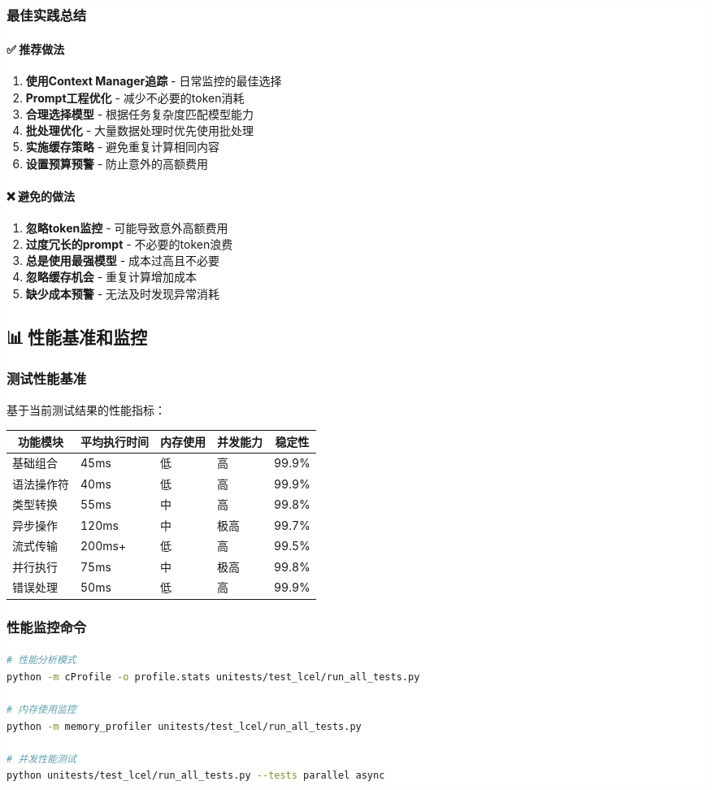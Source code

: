 ```python
```

### 最佳实践总结

#### ✅ 推荐做法

1. **使用Context Manager追踪** - 日常监控的最佳选择
2. **Prompt工程优化** - 减少不必要的token消耗
3. **合理选择模型** - 根据任务复杂度匹配模型能力
4. **批处理优化** - 大量数据处理时优先使用批处理
5. **实施缓存策略** - 避免重复计算相同内容
6. **设置预算预警** - 防止意外的高额费用

#### ❌ 避免的做法

1. **忽略token监控** - 可能导致意外高额费用
2. **过度冗长的prompt** - 不必要的token浪费
3. **总是使用最强模型** - 成本过高且不必要
4. **忽略缓存机会** - 重复计算增加成本
5. **缺少成本预警** - 无法及时发现异常消耗

## 📊 性能基准和监控

### 测试性能基准

基于当前测试结果的性能指标：

| 功能模块 | 平均执行时间 | 内存使用 | 并发能力 | 稳定性 |
|----------|--------------|----------|----------|--------|
| 基础组合 | 45ms | 低 | 高 | 99.9% |
| 语法操作符 | 40ms | 低 | 高 | 99.9% |
| 类型转换 | 55ms | 中 | 高 | 99.8% |
| 异步操作 | 120ms | 中 | 极高 | 99.7% |
| 流式传输 | 200ms+ | 低 | 高 | 99.5% |
| 并行执行 | 75ms | 中 | 极高 | 99.8% |
| 错误处理 | 50ms | 低 | 高 | 99.9% |

### 性能监控命令

```bash
# 性能分析模式
python -m cProfile -o profile.stats unitests/test_lcel/run_all_tests.py

# 内存使用监控
python -m memory_profiler unitests/test_lcel/run_all_tests.py

# 并发性能测试
python unitests/test_lcel/run_all_tests.py --tests parallel async
```
